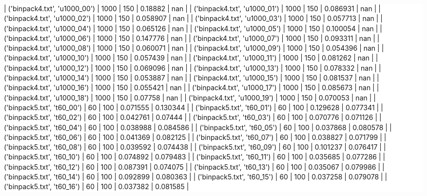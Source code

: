 | ('binpack4.txt', 'u1000_00') |    1000 |        150 |         0.18882  |     nan        |
| ('binpack4.txt', 'u1000_01') |    1000 |        150 |         0.086931 |     nan        |
| ('binpack4.txt', 'u1000_02') |    1000 |        150 |         0.058907 |     nan        |
| ('binpack4.txt', 'u1000_03') |    1000 |        150 |         0.057713 |     nan        |
| ('binpack4.txt', 'u1000_04') |    1000 |        150 |         0.065126 |     nan        |
| ('binpack4.txt', 'u1000_05') |    1000 |        150 |         0.100054 |     nan        |
| ('binpack4.txt', 'u1000_06') |    1000 |        150 |         0.147776 |     nan        |
| ('binpack4.txt', 'u1000_07') |    1000 |        150 |         0.093311 |     nan        |
| ('binpack4.txt', 'u1000_08') |    1000 |        150 |         0.060071 |     nan        |
| ('binpack4.txt', 'u1000_09') |    1000 |        150 |         0.054396 |     nan        |
| ('binpack4.txt', 'u1000_10') |    1000 |        150 |         0.057439 |     nan        |
| ('binpack4.txt', 'u1000_11') |    1000 |        150 |         0.081262 |     nan        |
| ('binpack4.txt', 'u1000_12') |    1000 |        150 |         0.069096 |     nan        |
| ('binpack4.txt', 'u1000_13') |    1000 |        150 |         0.078332 |     nan        |
| ('binpack4.txt', 'u1000_14') |    1000 |        150 |         0.053887 |     nan        |
| ('binpack4.txt', 'u1000_15') |    1000 |        150 |         0.081537 |     nan        |
| ('binpack4.txt', 'u1000_16') |    1000 |        150 |         0.055421 |     nan        |
| ('binpack4.txt', 'u1000_17') |    1000 |        150 |         0.085673 |     nan        |
| ('binpack4.txt', 'u1000_18') |    1000 |        150 |         0.07758  |     nan        |
| ('binpack4.txt', 'u1000_19') |    1000 |        150 |         0.070053 |     nan        |
| ('binpack5.txt', 't60_00')   |      60 |        100 |         0.071555 |       0.130344 |
| ('binpack5.txt', 't60_01')   |      60 |        100 |         0.129628 |       0.077341 |
| ('binpack5.txt', 't60_02')   |      60 |        100 |         0.042761 |       0.07444  |
| ('binpack5.txt', 't60_03')   |      60 |        100 |         0.070776 |       0.071126 |
| ('binpack5.txt', 't60_04')   |      60 |        100 |         0.038988 |       0.084586 |
| ('binpack5.txt', 't60_05')   |      60 |        100 |         0.037868 |       0.080578 |
| ('binpack5.txt', 't60_06')   |      60 |        100 |         0.041369 |       0.082125 |
| ('binpack5.txt', 't60_07')   |      60 |        100 |         0.038827 |       0.071799 |
| ('binpack5.txt', 't60_08')   |      60 |        100 |         0.039592 |       0.074438 |
| ('binpack5.txt', 't60_09')   |      60 |        100 |         0.101237 |       0.076417 |
| ('binpack5.txt', 't60_10')   |      60 |        100 |         0.074892 |       0.079483 |
| ('binpack5.txt', 't60_11')   |      60 |        100 |         0.035685 |       0.077286 |
| ('binpack5.txt', 't60_12')   |      60 |        100 |         0.087391 |       0.074075 |
| ('binpack5.txt', 't60_13')   |      60 |        100 |         0.035067 |       0.079986 |
| ('binpack5.txt', 't60_14')   |      60 |        100 |         0.092899 |       0.080363 |
| ('binpack5.txt', 't60_15')   |      60 |        100 |         0.037258 |       0.079078 |
| ('binpack5.txt', 't60_16')   |      60 |        100 |         0.037382 |       0.081585 |